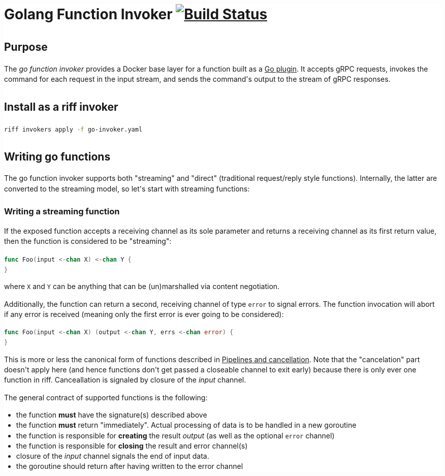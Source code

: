 # Golang Function Invoker [![Build Status](https://travis-ci.org/projectriff/go-function-invoker.svg?branch=master)](https://travis-ci.org/projectriff/go-function-invoker)

## Purpose
The *go function invoker* provides a Docker base layer for a function built as a [Go plugin](https://golang.org/pkg/plugin/).
It accepts gRPC requests, invokes the command for each request in the input stream,
and sends the command's output to the stream of gRPC responses.

## Install as a riff invoker

```bash
riff invokers apply -f go-invoker.yaml
```

## Writing go functions
The go function invoker supports both "streaming" and "direct" (traditional request/reply style functions).
Internally, the latter are converted to the streaming model, so let's start with streaming functions:

### Writing a streaming function
If the exposed function accepts a receiving channel as its sole parameter
and returns a receiving channel as its first return value, then the function
is considered to be "streaming":

```go
func Foo(input <-chan X) <-chan Y {
}
```

where `X` and `Y` can be anything that can be (un)marshalled via content negotiation.


Additionally, the function can return a second, receiving channel of type `error` to signal errors.
The function invocation will abort if any error is received (meaning only the first error is
ever going to be considered):

```go
func Foo(input <-chan X) (output <-chan Y, errs <-chan error) {
}
```
This is more or less the canonical form of functions described in [Pipelines and cancellation](https://blog.golang.org/pipelines).
Note that the "cancelation" part doesn't apply here (and hence functions don't get passed a closeable channel
to exit early) because there is only ever one function in riff. Canceallation
is signaled by closure of the _input_ channel.

The general contract of supported functions is the following:
* the function **must** have the signature(s) described above
* the function **must** return "immediately". Actual processing of data is
to be handled in a new goroutine
* the function is responsible for **creating** the result _output_ (as well as
the optional `error` channel)
* the function is responsible for **closing** the result and error channel(s)
* closure of the _input_ channel signals the end of input data.
* the goroutine should return after having written to the error channel
